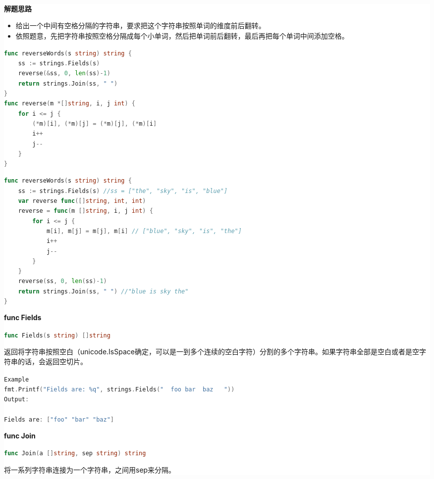 **解题思路** 

- 给出一个中间有空格分隔的字符串，要求把这个字符串按照单词的维度前后翻转。
- 依照题意，先把字符串按照空格分隔成每个小单词，然后把单词前后翻转，最后再把每个单词中间添加空格。

``` go
func reverseWords(s string) string {
	ss := strings.Fields(s)
	reverse(&ss, 0, len(ss)-1)
	return strings.Join(ss, " ")
}
func reverse(m *[]string, i, j int) {
	for i <= j {
		(*m)[i], (*m)[j] = (*m)[j], (*m)[i]
		i++
		j--
	}
}
```

``` go
func reverseWords(s string) string {
	ss := strings.Fields(s) //ss = ["the", "sky", "is", "blue"]
	var reverse func([]string, int, int)
	reverse = func(m []string, i, j int) {
		for i <= j {
			m[i], m[j] = m[j], m[i] // ["blue", "sky", "is", "the"]
			i++
			j--
		}
	}
	reverse(ss, 0, len(ss)-1)
	return strings.Join(ss, " ") //"blue is sky the"
}
```

**func Fields**

``` go
func Fields(s string) []string
```
返回将字符串按照空白（unicode.IsSpace确定，可以是一到多个连续的空白字符）分割的多个字符串。如果字符串全部是空白或者是空字符串的话，会返回空切片。

``` go
Example
fmt.Printf("Fields are: %q", strings.Fields("  foo bar  baz   "))
Output:

Fields are: ["foo" "bar" "baz"]
```

**func Join**

``` go
func Join(a []string, sep string) string
```
将一系列字符串连接为一个字符串，之间用sep来分隔。
